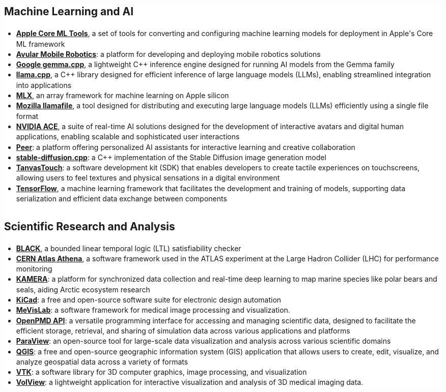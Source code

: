 ## Machine Learning and AI

- [**Apple Core ML Tools**](https://github.com/apple/coremltools), a set of tools for converting and configuring machine learning models for deployment in Apple's Core ML framework
- [**Avular Mobile Robotics**](https://www.avular.com/licenses/nlohmann-json-3.9.1.txt): a platform for developing and deploying mobile robotics solutions
- [**Google gemma.cpp**](https://github.com/google/gemma.cpp), a lightweight C++ inference engine designed for running AI models from the Gemma family
- [**llama.cpp**](https://github.com/ggerganov/llama.cpp), a C++ library designed for efficient inference of large language models (LLMs), enabling streamlined integration into applications
- [**MLX**](https://github.com/ml-explore/mlx), an array framework for machine learning on Apple silicon
- [**Mozilla llamafile**](https://github.com/Mozilla-Ocho/llamafile), a tool designed for distributing and executing large language models (LLMs) efficiently using a single file format
- [**NVIDIA ACE**](https://docs.nvidia.com/ace/latest/index.html), a suite of real-time AI solutions designed for the development of interactive avatars and digital human applications, enabling scalable and sophisticated user interactions
- [**Peer**](https://support.peer.inc/hc/en-us/articles/17261335054235-Licenses): a platform offering personalized AI assistants for interactive learning and creative collaboration
- [**stable-diffusion.cpp**](https://github.com/leejet/stable-diffusion.cpp): a C++ implementation of the Stable Diffusion image generation model
- [**TanvasTouch**](https://tanvas.co/tanvastouch-sdk-third-party-acknowledgments): a software development kit (SDK) that enables developers to create tactile experiences on touchscreens, allowing users to feel textures and physical sensations in a digital environment
- [**TensorFlow**](https://github.com/tensorflow/tensorflow), a machine learning framework that facilitates the development and training of models, supporting data serialization and efficient data exchange between components

## Scientific Research and Analysis

- [**BLACK**](https://www.black-sat.org/en/stable/installation/linux.html), a bounded linear temporal logic (LTL) satisfiability checker
- [**CERN Atlas Athena**](https://gitlab.cern.ch/atlas/athena/-/blob/main/Control/PerformanceMonitoring/PerfMonComps/src/PerfMonMTSvc.h), a software framework used in the ATLAS experiment at the Large Hadron Collider (LHC) for performance monitoring
- [**KAMERA**](https://github.com/Kitware/kamera): a platform for synchronized data collection and real-time deep learning to map marine species like polar bears and seals, aiding Arctic ecosystem research
- [**KiCad**](https://gitlab.com/kicad/code/kicad/-/tree/master/thirdparty/nlohmann_json): a free and open-source software suite for electronic design automation
- [**MeVisLab**](https://mevislabdownloads.mevis.de/docs/current/MeVis/ThirdParty/Documentation/Publish/ThirdPartyReference/index.html): a software framework for medical image processing and visualization.
- [**OpenPMD API**](https://openpmd-api.readthedocs.io/en/0.8.0-alpha/backends/json.html): a versatile programming interface for accessing and managing scientific data, designed to facilitate the efficient storage, retrieval, and sharing of simulation data across various applications and platforms
- [**ParaView**](https://github.com/Kitware/ParaView): an open-source tool for large-scale data visualization and analysis across various scientific domains
- [**QGIS**](https://gitlab.b-data.ch/qgis/qgis/-/blob/backport-57658-to-release-3_34/external/nlohmann/json.hpp): a free and open-source geographic information system (GIS) application that allows users to create, edit, visualize, and analyze geospatial data across a variety of formats
- [**VTK**](https://github.com/Kitware/VTK): a software library for 3D computer graphics, image processing, and visualization
- [**VolView**](https://github.com/Kitware/VolView): a lightweight application for interactive visualization and analysis of 3D medical imaging data.
